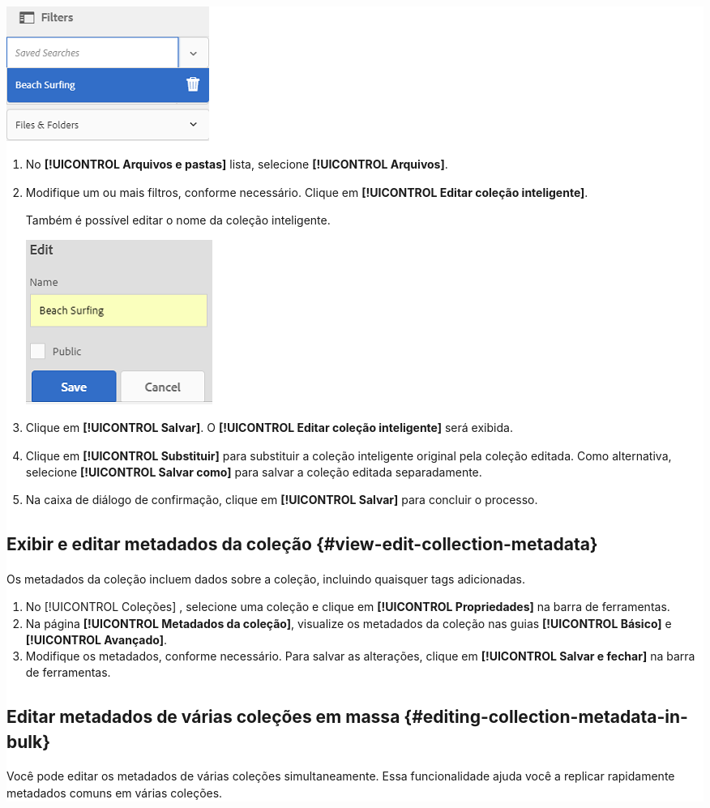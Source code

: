    ![select_smart_collection](assets/select_smart_collection.png)

1. No **[!UICONTROL Arquivos e pastas]** lista, selecione **[!UICONTROL Arquivos]**.
1. Modifique um ou mais filtros, conforme necessário. Clique em **[!UICONTROL Editar coleção inteligente]**.

   Também é possível editar o nome da coleção inteligente.

   ![caixa de diálogo edit_smart_collection](assets/edit_smart_collectiondialog.png)

1. Clique em **[!UICONTROL Salvar]**. O **[!UICONTROL Editar coleção inteligente]** será exibida.
1. Clique em **[!UICONTROL Substituir]** para substituir a coleção inteligente original pela coleção editada. Como alternativa, selecione **[!UICONTROL Salvar como]** para salvar a coleção editada separadamente.
1. Na caixa de diálogo de confirmação, clique em **[!UICONTROL Salvar]** para concluir o processo.

## Exibir e editar metadados da coleção {#view-edit-collection-metadata}

Os metadados da coleção incluem dados sobre a coleção, incluindo quaisquer tags adicionadas.

1. No [!UICONTROL Coleções] , selecione uma coleção e clique em **[!UICONTROL Propriedades]** na barra de ferramentas.
1. Na página **[!UICONTROL Metadados da coleção]**, visualize os metadados da coleção nas guias **[!UICONTROL Básico]** e **[!UICONTROL Avançado]**.
1. Modifique os metadados, conforme necessário. Para salvar as alterações, clique em **[!UICONTROL Salvar e fechar]** na barra de ferramentas.

## Editar metadados de várias coleções em massa {#editing-collection-metadata-in-bulk}

Você pode editar os metadados de várias coleções simultaneamente. Essa funcionalidade ajuda você a replicar rapidamente metadados comuns em várias coleções.
